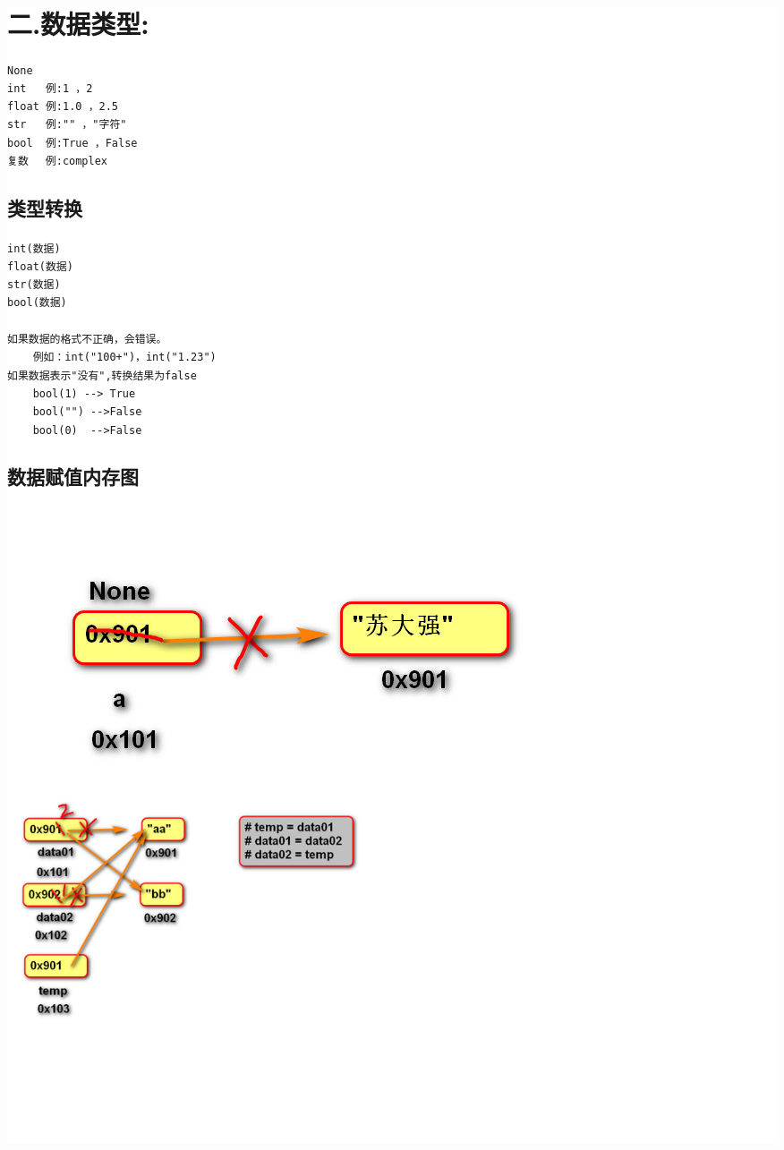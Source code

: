 # 二.数据类型:
    None
    int   例:1 ，2
    float 例:1.0 ，2.5
    str   例:"" ，"字符"
    bool  例:True ，False
    复数 　例:complex 

## 类型转换
    int(数据)
    float(数据)
    str(数据) 
    bool(数据) 

    如果数据的格式不正确，会错误。
        例如：int("100+")，int("1.23")
    如果数据表示"没有",转换结果为false
        bool(1) --> True
        bool("") -->False
        bool(0)  -->False

## 数据赋值内存图
!["None"](../day02/d02_None.jpg)
!["变量交换"](../day02/d02_变量交换.jpg)